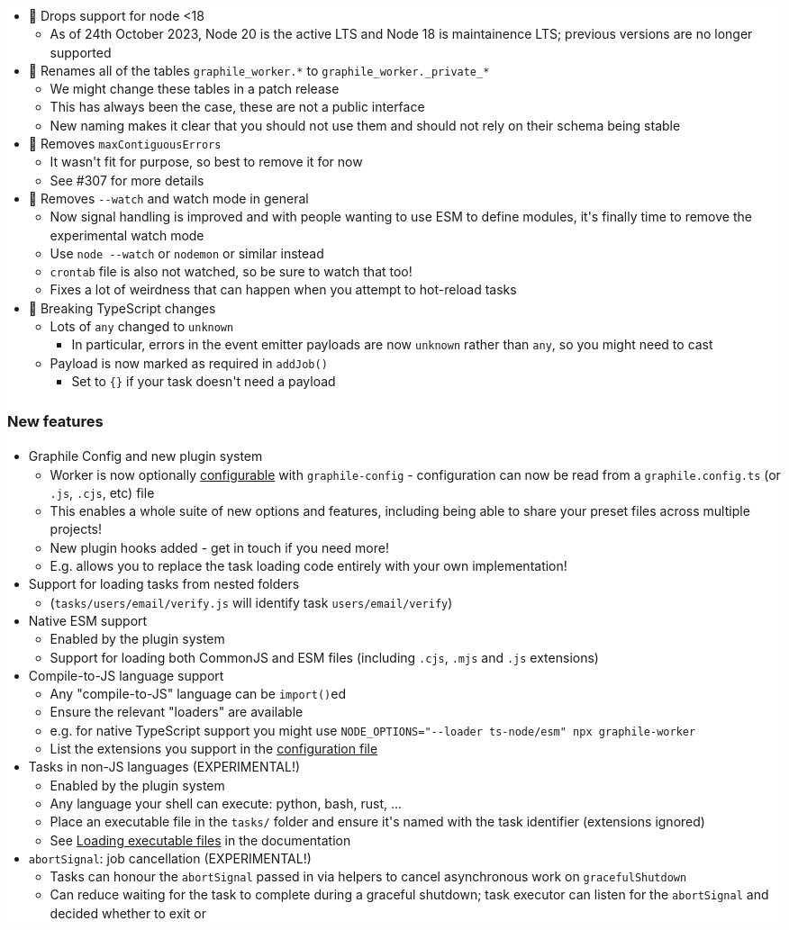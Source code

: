 - 🚨 Drops support for node <18
  - As of 24th October 2023, Node 20 is the active LTS and Node 18 is
    maintainence LTS; previous versions are no longer supported
- 🚨 Renames all of the tables `graphile_worker.*` to
  `graphile_worker._private_*`
  - We might change these tables in a patch release
  - This has always been the case, these are not a public interface
  - New naming makes it clear that you should not use them and should not rely
    on their schema being stable
- 🚨 Removes `maxContiguousErrors`
  - It wasn't fit for purpose, so best to remove it for now
  - See #307 for more details
- 🚨 Removes `--watch` and watch mode in general
  - Now signal handling is improved and with people wanting to use ESM to define
    modules, it's finally time to remove the experimental watch mode
  - Use `node --watch` or `nodemon` or similar instead
  - `crontab` file is also not watched, so be sure to watch that too!
  - Fixes a lot of weirdness that can happen when you attempt to hot-reload
    tasks
- 🚨 Breaking TypeScript changes
  - Lots of `any` changed to `unknown`
    - In particular, errors in the event emitter payloads are now `unknown`
      rather than `any`, so you might need to cast
  - Payload is now marked as required in `addJob()`
    - Set to `{}` if your task doesn't need a payload

### New features

- Graphile Config and new plugin system
  - Worker is now optionally
    [configurable](https://worker.graphile.org/docs/config) with
    `graphile-config` - configuration can now be read from a
    `graphile.config.ts` (or `.js`, `.cjs`, etc) file
  - This enables a whole suite of new options and features, including being able
    to share your preset files across multiple projects!
  - New plugin hooks added - get in touch if you need more!
  - E.g. allows you to replace the task loading code entirely with your own
    implementation!
- Support for loading tasks from nested folders
  - (`tasks/users/email/verify.js` will identify task `users/email/verify`)
- Native ESM support
  - Enabled by the plugin system
  - Support for loading both CommonJS and ESM files (including `.cjs`, `.mjs`
    and `.js` extensions)
- Compile-to-JS language support
  - Any "compile-to-JS" language can be `import()`ed
  - Ensure the relevant "loaders" are available
  - e.g. for native TypeScript support you might use
    `NODE_OPTIONS="--loader ts-node/esm" npx graphile-worker`
  - List the extensions you support in the
    [configuration file](https://worker.graphile.org/docs/config#workerfileextensions)
- Tasks in non-JS languages (EXPERIMENTAL!)
  - Enabled by the plugin system
  - Any language your shell can execute: python, bash, rust, ...
  - Place an executable file in the `tasks/` folder and ensure it's named with
    the task identifier (extensions ignored)
  - See
    [Loading executable files](https://worker.graphile.org/docs/tasks#loading-executable-files)
    in the documentation
- `abortSignal`: job cancellation (EXPERIMENTAL!)
  - Tasks can honour the `abortSignal` passed in via helpers to cancel
    asynchronous work on `gracefulShutdown`
  - Can reduce waiting for the task to complete during a graceful shutdown; task
    executor can listen for the `abortSignal` and decided whether to exit or